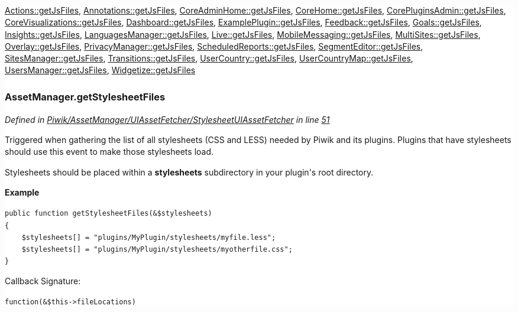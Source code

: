 [Actions::getJsFiles](https://github.com/piwik/piwik/blob/2.1.1-b10/plugins/Actions/Actions.php#L63), [Annotations::getJsFiles](https://github.com/piwik/piwik/blob/2.1.1-b10/plugins/Annotations/Annotations.php#L40), [CoreAdminHome::getJsFiles](https://github.com/piwik/piwik/blob/2.1.1-b10/plugins/CoreAdminHome/CoreAdminHome.php#L74), [CoreHome::getJsFiles](https://github.com/piwik/piwik/blob/2.1.1-b10/plugins/CoreHome/CoreHome.php#L60), [CorePluginsAdmin::getJsFiles](https://github.com/piwik/piwik/blob/2.1.1-b10/plugins/CorePluginsAdmin/CorePluginsAdmin.php#L121), [CoreVisualizations::getJsFiles](https://github.com/piwik/piwik/blob/2.1.1-b10/plugins/CoreVisualizations/CoreVisualizations.php#L53), [Dashboard::getJsFiles](https://github.com/piwik/piwik/blob/2.1.1-b10/plugins/Dashboard/Dashboard.php#L230), [ExamplePlugin::getJsFiles](https://github.com/piwik/piwik/blob/2.1.1-b10/plugins/ExamplePlugin/ExamplePlugin.php#L25), [Feedback::getJsFiles](https://github.com/piwik/piwik/blob/2.1.1-b10/plugins/Feedback/Feedback.php#L52), [Goals::getJsFiles](https://github.com/piwik/piwik/blob/2.1.1-b10/plugins/Goals/Goals.php#L458), [Insights::getJsFiles](https://github.com/piwik/piwik/blob/2.1.1-b10/plugins/Insights/Insights.php#L46), [LanguagesManager::getJsFiles](https://github.com/piwik/piwik/blob/2.1.1-b10/plugins/LanguagesManager/LanguagesManager.php#L62), [Live::getJsFiles](https://github.com/piwik/piwik/blob/2.1.1-b10/plugins/Live/Live.php#L44), [MobileMessaging::getJsFiles](https://github.com/piwik/piwik/blob/2.1.1-b10/plugins/MobileMessaging/MobileMessaging.php#L97), [MultiSites::getJsFiles](https://github.com/piwik/piwik/blob/2.1.1-b10/plugins/MultiSites/MultiSites.php#L103), [Overlay::getJsFiles](https://github.com/piwik/piwik/blob/2.1.1-b10/plugins/Overlay/Overlay.php#L38), [PrivacyManager::getJsFiles](https://github.com/piwik/piwik/blob/2.1.1-b10/plugins/PrivacyManager/PrivacyManager.php#L173), [ScheduledReports::getJsFiles](https://github.com/piwik/piwik/blob/2.1.1-b10/plugins/ScheduledReports/ScheduledReports.php#L122), [SegmentEditor::getJsFiles](https://github.com/piwik/piwik/blob/2.1.1-b10/plugins/SegmentEditor/SegmentEditor.php#L96), [SitesManager::getJsFiles](https://github.com/piwik/piwik/blob/2.1.1-b10/plugins/SitesManager/SitesManager.php#L57), [Transitions::getJsFiles](https://github.com/piwik/piwik/blob/2.1.1-b10/plugins/Transitions/Transitions.php#L33), [UserCountry::getJsFiles](https://github.com/piwik/piwik/blob/2.1.1-b10/plugins/UserCountry/UserCountry.php#L84), [UserCountryMap::getJsFiles](https://github.com/piwik/piwik/blob/2.1.1-b10/plugins/UserCountryMap/UserCountryMap.php#L66), [UsersManager::getJsFiles](https://github.com/piwik/piwik/blob/2.1.1-b10/plugins/UsersManager/UsersManager.php#L83), [Widgetize::getJsFiles](https://github.com/piwik/piwik/blob/2.1.1-b10/plugins/Widgetize/Widgetize.php#L41)


### AssetManager.getStylesheetFiles
_Defined in [Piwik/AssetManager/UIAssetFetcher/StylesheetUIAssetFetcher](https://github.com/piwik/piwik/blob/2.1.1-b10/core/AssetManager/UIAssetFetcher/StylesheetUIAssetFetcher.php) in line [51](https://github.com/piwik/piwik/blob/2.1.1-b10/core/AssetManager/UIAssetFetcher/StylesheetUIAssetFetcher.php#L51)_

Triggered when gathering the list of all stylesheets (CSS and LESS) needed by Piwik and its plugins. Plugins that have stylesheets should use this event to make those stylesheets
load.

Stylesheets should be placed within a **stylesheets** subdirectory in your plugin's
root directory.

**Example**

    public function getStylesheetFiles(&$stylesheets)
    {
        $stylesheets[] = "plugins/MyPlugin/stylesheets/myfile.less";
        $stylesheets[] = "plugins/MyPlugin/stylesheets/myotherfile.css";
    }

Callback Signature:
<pre><code>function(&amp;$this-&gt;fileLocations)</code></pre>

